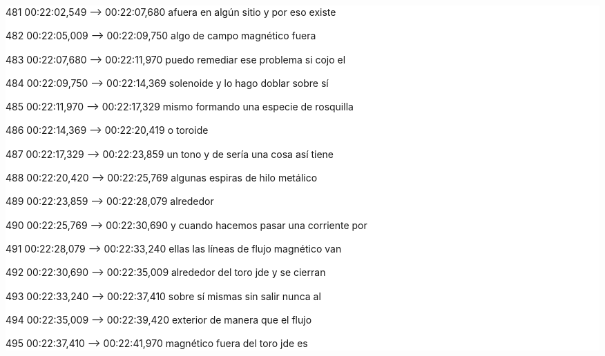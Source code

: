 481
00:22:02,549 --> 00:22:07,680
afuera en algún sitio y por eso existe

482
00:22:05,009 --> 00:22:09,750
algo de campo magnético fuera

483
00:22:07,680 --> 00:22:11,970
puedo remediar ese problema si cojo el

484
00:22:09,750 --> 00:22:14,369
solenoide y lo hago doblar sobre sí

485
00:22:11,970 --> 00:22:17,329
mismo formando una especie de rosquilla

486
00:22:14,369 --> 00:22:20,419
o toroide

487
00:22:17,329 --> 00:22:23,859
un tono y de sería una cosa así tiene

488
00:22:20,420 --> 00:22:25,769
algunas espiras de hilo metálico

489
00:22:23,859 --> 00:22:28,079
alrededor

490
00:22:25,769 --> 00:22:30,690
y cuando hacemos pasar una corriente por

491
00:22:28,079 --> 00:22:33,240
ellas las líneas de flujo magnético van

492
00:22:30,690 --> 00:22:35,009
alrededor del toro jde y se cierran

493
00:22:33,240 --> 00:22:37,410
sobre sí mismas sin salir nunca al

494
00:22:35,009 --> 00:22:39,420
exterior de manera que el flujo

495
00:22:37,410 --> 00:22:41,970
magnético fuera del toro jde es
